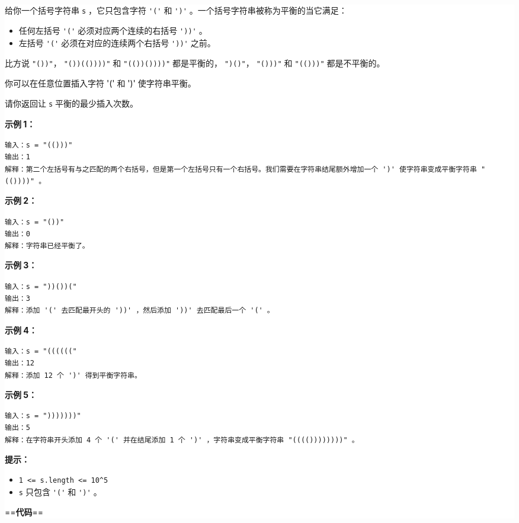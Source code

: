 给你一个括号字符串 `s` ，它只包含字符 `'('` 和 `')'` 。一个括号字符串被称为平衡的当它满足：

- 任何左括号 `'('` 必须对应两个连续的右括号 `'))'` 。
- 左括号 `'('` 必须在对应的连续两个右括号 `'))'` 之前。

比方说 `"())"`， `"())(())))"` 和 `"(())())))"` 都是平衡的， `")()"`， `"()))"` 和 `"(()))"` 都是不平衡的。

你可以在任意位置插入字符 '(' 和 ')' 使字符串平衡。

请你返回让 `s` 平衡的最少插入次数。

 

**示例 1：**

```
输入：s = "(()))"
输出：1
解释：第二个左括号有与之匹配的两个右括号，但是第一个左括号只有一个右括号。我们需要在字符串结尾额外增加一个 ')' 使字符串变成平衡字符串 "(())))" 。
```

**示例 2：**

```
输入：s = "())"
输出：0
解释：字符串已经平衡了。
```

**示例 3：**

```
输入：s = "))())("
输出：3
解释：添加 '(' 去匹配最开头的 '))' ，然后添加 '))' 去匹配最后一个 '(' 。
```

**示例 4：**

```
输入：s = "(((((("
输出：12
解释：添加 12 个 ')' 得到平衡字符串。
```

**示例 5：**

```
输入：s = ")))))))"
输出：5
解释：在字符串开头添加 4 个 '(' 并在结尾添加 1 个 ')' ，字符串变成平衡字符串 "(((())))))))" 。
```

 

**提示：**

- `1 <= s.length <= 10^5`
- `s` 只包含 `'('` 和 `')'` 。



==**代码**==
